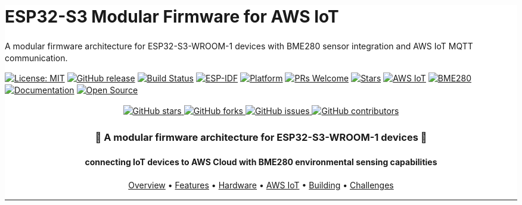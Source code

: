 # ESP32-S3 Modular Firmware for AWS IoT

A modular firmware architecture for ESP32-S3-WROOM-1 devices with BME280 sensor integration and AWS IoT MQTT communication.

[![License: MIT](https://img.shields.io/badge/License-MIT-yellow.svg)](https://opensource.org/licenses/MIT)
[![GitHub release](https://img.shields.io/github/release/georgevio/esp32-s3.svg)](https://github.com/georgevio/esp32-s3/releases/)
[![Build Status](https://img.shields.io/badge/build-passing-brightgreen)](https://github.com/georgevio/esp32-s3)
[![ESP-IDF](https://img.shields.io/badge/ESP--IDF-v5.4.1-blue)](https://github.com/espressif/esp-idf)
[![Platform](https://img.shields.io/badge/platform-ESP32--S3-orange)](https://www.espressif.com/)
[![PRs Welcome](https://img.shields.io/badge/PRs-welcome-brightgreen.svg)](https://github.com/georgevio/esp32-s3/pulls)
[![Stars](https://img.shields.io/github/stars/georgevio/esp32-s3?style=social)](https://github.com/georgevio/esp32-s3/stargazers)
[![AWS IoT](https://img.shields.io/badge/AWS%20IoT-Compatible-FF9900?logo=amazon-aws)](https://aws.amazon.com/iot/)
[![BME280](https://img.shields.io/badge/Sensor-BME280-22AABB)](https://www.bosch-sensortec.com/products/environmental-sensors/humidity-sensors-bme280/)
[![Documentation](https://img.shields.io/badge/docs-comprehensive-9cf)](https://github.com/georgevio/esp32-s3#readme)
[![Open Source](https://badges.frapsoft.com/os/v1/open-source.svg?v=103)](https://opensource.org/)

<div align="center">
  
  <p>
    <a href="https://github.com/georgevio/esp32-s3/stargazers">
      <img alt="GitHub stars" src="https://img.shields.io/github/stars/georgevio/esp32-s3?style=for-the-badge">
    </a>
    <a href="https://github.com/georgevio/esp32-s3/network">
      <img alt="GitHub forks" src="https://img.shields.io/github/forks/georgevio/esp32-s3?style=for-the-badge">
    </a>
    <a href="https://github.com/georgevio/esp32-s3/issues">
      <img alt="GitHub issues" src="https://img.shields.io/github/issues/georgevio/esp32-s3?style=for-the-badge">
    </a>
    <a href="https://github.com/georgevio/esp32-s3/graphs/contributors">
      <img alt="GitHub contributors" src="https://img.shields.io/github/contributors/georgevio/esp32-s3?style=for-the-badge">
    </a>
  </p>
  
  <h3>🌟 A modular firmware architecture for ESP32-S3-WROOM-1 devices 🌟</h3>
  <h4>connecting IoT devices to AWS Cloud with BME280 environmental sensing capabilities</h4>
  
  <p>
    <a href="#project-overview">Overview</a> •
    <a href="#features">Features</a> •
    <a href="#hardware-setup">Hardware</a> •
    <a href="#aws-iot-setup">AWS IoT</a> •
    <a href="#building-and-flashing">Building</a> •
    <a href="#technical-challenges">Challenges</a>
  </p>
</div>

---